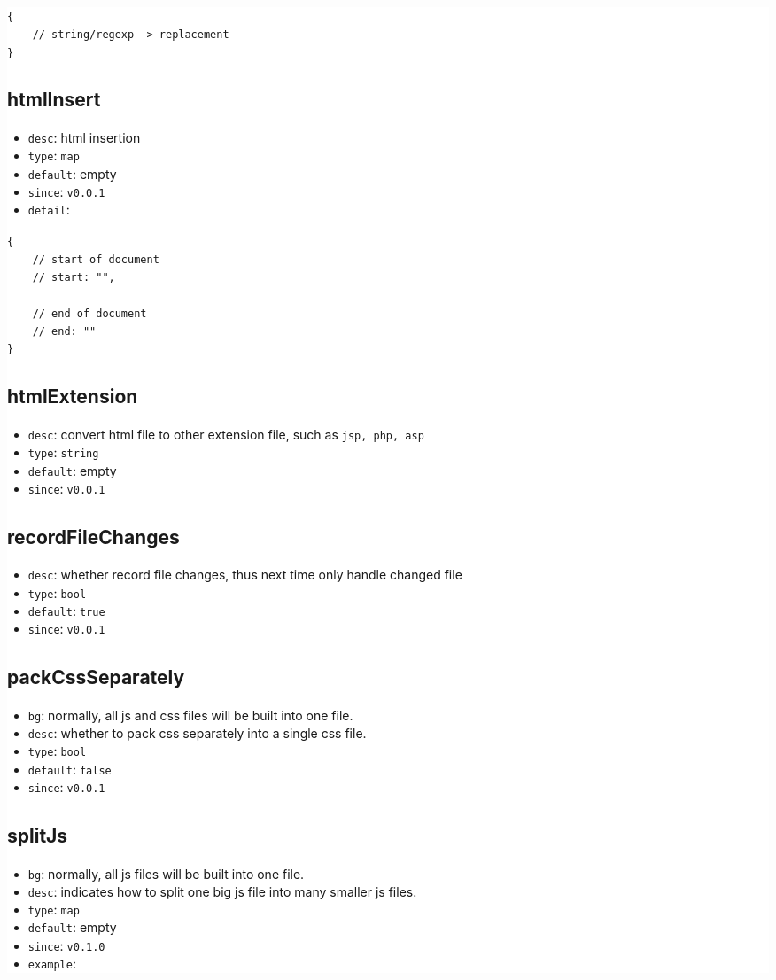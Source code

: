 ```
{
    // string/regexp -> replacement
}
```

## htmlInsert

* `desc`: html insertion
* `type`: `map`
* `default`: empty
* `since`: `v0.0.1`
* `detail`:

```
{
    // start of document
    // start: "",

    // end of document
    // end: ""
}
```

## htmlExtension

* `desc`: convert html file to other extension file, such as `jsp, php, asp`
* `type`: `string`
* `default`: empty
* `since`: `v0.0.1`

## recordFileChanges

* `desc`: whether record file changes, thus next time only handle changed file
* `type`: `bool`
* `default`: `true`
* `since`: `v0.0.1`

## packCssSeparately

* `bg`: normally, all js and css files will be built into one file.
* `desc`: whether to pack css separately into a single css file.
* `type`: `bool`
* `default`: `false`
* `since`: `v0.0.1`

##  splitJs

* `bg`: normally, all js files will be built into one file.
* `desc`: indicates how to split one big js file into many smaller js files.
* `type`: `map`
* `default`: empty
* `since`: `v0.1.0`
* `example`:
